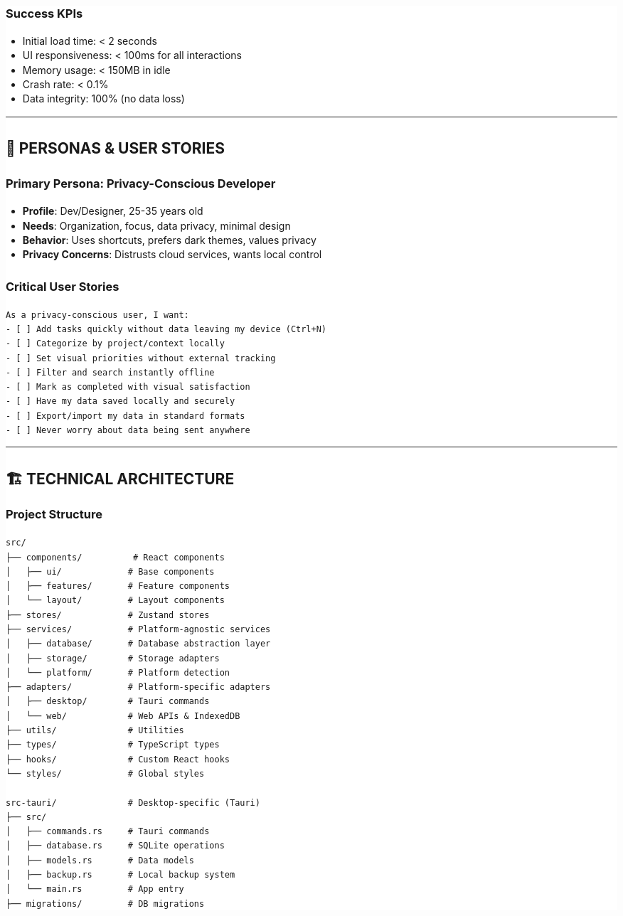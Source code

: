 ### **Success KPIs**
- Initial load time: < 2 seconds
- UI responsiveness: < 100ms for all interactions
- Memory usage: < 150MB in idle
- Crash rate: < 0.1%
- Data integrity: 100% (no data loss)

---

## 👥 **PERSONAS & USER STORIES**

### **Primary Persona: Privacy-Conscious Developer**
- **Profile**: Dev/Designer, 25-35 years old
- **Needs**: Organization, focus, data privacy, minimal design
- **Behavior**: Uses shortcuts, prefers dark themes, values privacy
- **Privacy Concerns**: Distrusts cloud services, wants local control

### **Critical User Stories**
```
As a privacy-conscious user, I want:
- [ ] Add tasks quickly without data leaving my device (Ctrl+N)
- [ ] Categorize by project/context locally
- [ ] Set visual priorities without external tracking
- [ ] Filter and search instantly offline
- [ ] Mark as completed with visual satisfaction
- [ ] Have my data saved locally and securely
- [ ] Export/import my data in standard formats
- [ ] Never worry about data being sent anywhere
```

---

## 🏗️ **TECHNICAL ARCHITECTURE**

### **Project Structure**
```
src/
├── components/          # React components
│   ├── ui/             # Base components
│   ├── features/       # Feature components
│   └── layout/         # Layout components
├── stores/             # Zustand stores
├── services/           # Platform-agnostic services
│   ├── database/       # Database abstraction layer
│   ├── storage/        # Storage adapters
│   └── platform/       # Platform detection
├── adapters/           # Platform-specific adapters
│   ├── desktop/        # Tauri commands
│   └── web/            # Web APIs & IndexedDB
├── utils/              # Utilities
├── types/              # TypeScript types
├── hooks/              # Custom React hooks
└── styles/             # Global styles

src-tauri/              # Desktop-specific (Tauri)
├── src/
│   ├── commands.rs     # Tauri commands
│   ├── database.rs     # SQLite operations
│   ├── models.rs       # Data models
│   ├── backup.rs       # Local backup system
│   └── main.rs         # App entry
├── migrations/         # DB migrations
```